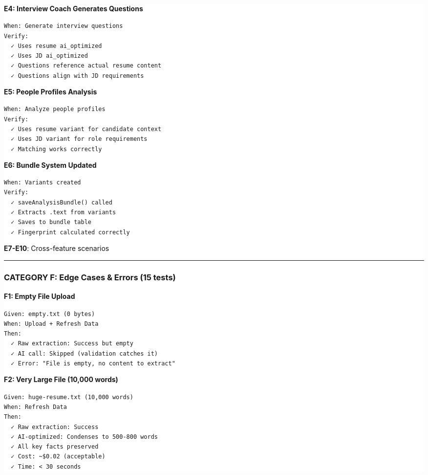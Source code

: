 **E4: Interview Coach Generates Questions**
```
When: Generate interview questions
Verify:
  ✓ Uses resume ai_optimized
  ✓ Uses JD ai_optimized
  ✓ Questions reference actual resume content
  ✓ Questions align with JD requirements
```

**E5: People Profiles Analysis**
```
When: Analyze people profiles
Verify:
  ✓ Uses resume variant for candidate context
  ✓ Uses JD variant for role requirements
  ✓ Matching works correctly
```

**E6: Bundle System Updated**
```
When: Variants created
Verify:
  ✓ saveAnalysisBundle() called
  ✓ Extracts .text from variants
  ✓ Saves to bundle table
  ✓ Fingerprint calculated correctly
```

**E7-E10**: Cross-feature scenarios

---

### CATEGORY F: Edge Cases & Errors (15 tests)

**F1: Empty File Upload**
```
Given: empty.txt (0 bytes)
When: Upload + Refresh Data
Then:
  ✓ Raw extraction: Success but empty
  ✓ AI call: Skipped (validation catches it)
  ✓ Error: "File is empty, no content to extract"
```

**F2: Very Large File (10,000 words)**
```
Given: huge-resume.txt (10,000 words)
When: Refresh Data
Then:
  ✓ Raw extraction: Success
  ✓ AI-optimized: Condenses to 500-800 words
  ✓ All key facts preserved
  ✓ Cost: ~$0.02 (acceptable)
  ✓ Time: < 30 seconds
```
